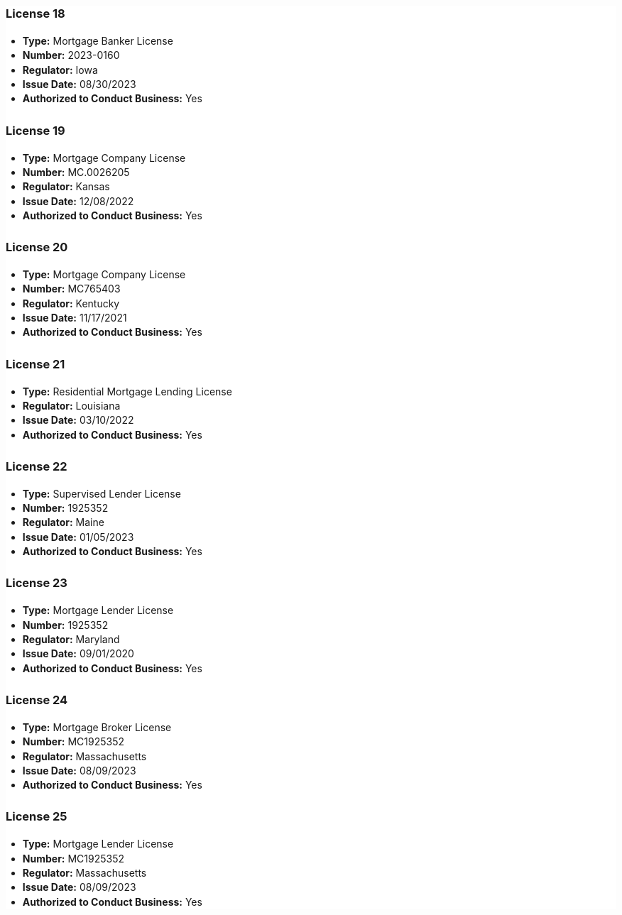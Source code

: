 ### License 18
- **Type:** Mortgage Banker License
- **Number:** 2023-0160
- **Regulator:** Iowa
- **Issue Date:** 08/30/2023
- **Authorized to Conduct Business:** Yes

### License 19
- **Type:** Mortgage Company License
- **Number:** MC.0026205
- **Regulator:** Kansas
- **Issue Date:** 12/08/2022
- **Authorized to Conduct Business:** Yes

### License 20
- **Type:** Mortgage Company License
- **Number:** MC765403
- **Regulator:** Kentucky
- **Issue Date:** 11/17/2021
- **Authorized to Conduct Business:** Yes

### License 21
- **Type:** Residential Mortgage Lending License
- **Regulator:** Louisiana
- **Issue Date:** 03/10/2022
- **Authorized to Conduct Business:** Yes

### License 22
- **Type:** Supervised Lender License
- **Number:** 1925352
- **Regulator:** Maine
- **Issue Date:** 01/05/2023
- **Authorized to Conduct Business:** Yes

### License 23
- **Type:** Mortgage Lender License
- **Number:** 1925352
- **Regulator:** Maryland
- **Issue Date:** 09/01/2020
- **Authorized to Conduct Business:** Yes

### License 24
- **Type:** Mortgage Broker License
- **Number:** MC1925352
- **Regulator:** Massachusetts
- **Issue Date:** 08/09/2023
- **Authorized to Conduct Business:** Yes

### License 25
- **Type:** Mortgage Lender License
- **Number:** MC1925352
- **Regulator:** Massachusetts
- **Issue Date:** 08/09/2023
- **Authorized to Conduct Business:** Yes
